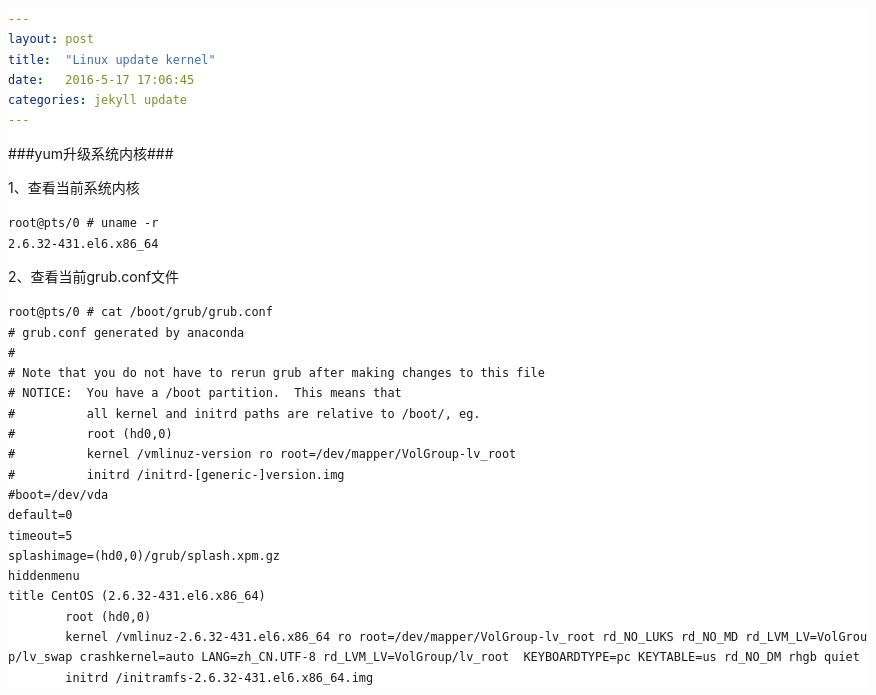```yaml
---
layout: post
title:  "Linux update kernel"
date:   2016-5-17 17:06:45 
categories: jekyll update
---
```


###yum升级系统内核###

1、查看当前系统内核

	root@pts/0 # uname -r
	2.6.32-431.el6.x86_64

2、查看当前grub.conf文件

	root@pts/0 # cat /boot/grub/grub.conf 
	# grub.conf generated by anaconda
	#
	# Note that you do not have to rerun grub after making changes to this file
	# NOTICE:  You have a /boot partition.  This means that
	#          all kernel and initrd paths are relative to /boot/, eg.
	#          root (hd0,0)
	#          kernel /vmlinuz-version ro root=/dev/mapper/VolGroup-lv_root
	#          initrd /initrd-[generic-]version.img
	#boot=/dev/vda
	default=0
	timeout=5
	splashimage=(hd0,0)/grub/splash.xpm.gz
	hiddenmenu
	title CentOS (2.6.32-431.el6.x86_64)
	        root (hd0,0)
	        kernel /vmlinuz-2.6.32-431.el6.x86_64 ro root=/dev/mapper/VolGroup-lv_root rd_NO_LUKS rd_NO_MD rd_LVM_LV=VolGroup/lv_swap crashkernel=auto LANG=zh_CN.UTF-8 rd_LVM_LV=VolGroup/lv_root  KEYBOARDTYPE=pc KEYTABLE=us rd_NO_DM rhgb quiet
	        initrd /initramfs-2.6.32-431.el6.x86_64.img
